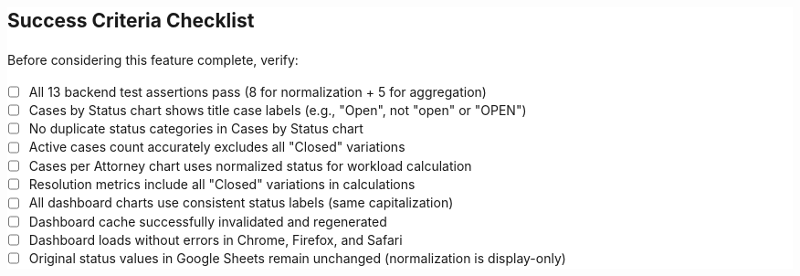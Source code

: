 
## Success Criteria Checklist

Before considering this feature complete, verify:

- [ ] All 13 backend test assertions pass (8 for normalization + 5 for aggregation)
- [ ] Cases by Status chart shows title case labels (e.g., "Open", not "open" or "OPEN")
- [ ] No duplicate status categories in Cases by Status chart
- [ ] Active cases count accurately excludes all "Closed" variations
- [ ] Cases per Attorney chart uses normalized status for workload calculation
- [ ] Resolution metrics include all "Closed" variations in calculations
- [ ] All dashboard charts use consistent status labels (same capitalization)
- [ ] Dashboard cache successfully invalidated and regenerated
- [ ] Dashboard loads without errors in Chrome, Firefox, and Safari
- [ ] Original status values in Google Sheets remain unchanged (normalization is display-only)
